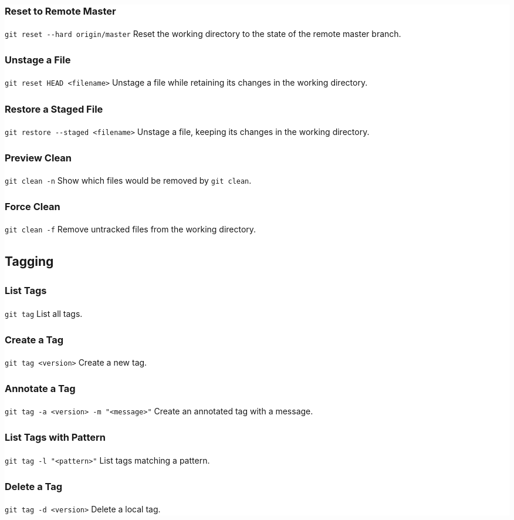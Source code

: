 ### Reset to Remote Master

`git reset --hard origin/master`
Reset the working directory to the state of the remote master branch.

### Unstage a File

`git reset HEAD <filename>`
Unstage a file while retaining its changes in the working directory.

### Restore a Staged File

`git restore --staged <filename>`
Unstage a file, keeping its changes in the working directory.

### Preview Clean

`git clean -n`
Show which files would be removed by `git clean`.

### Force Clean

`git clean -f`
Remove untracked files from the working directory.

## Tagging

### List Tags

`git tag`
List all tags.

### Create a Tag

`git tag <version>`
Create a new tag.

### Annotate a Tag

`git tag -a <version> -m "<message>"`
Create an annotated tag with a message.

### List Tags with Pattern

`git tag -l "<pattern>"`
List tags matching a pattern.

### Delete a Tag

`git tag -d <version>`
Delete a local tag.
